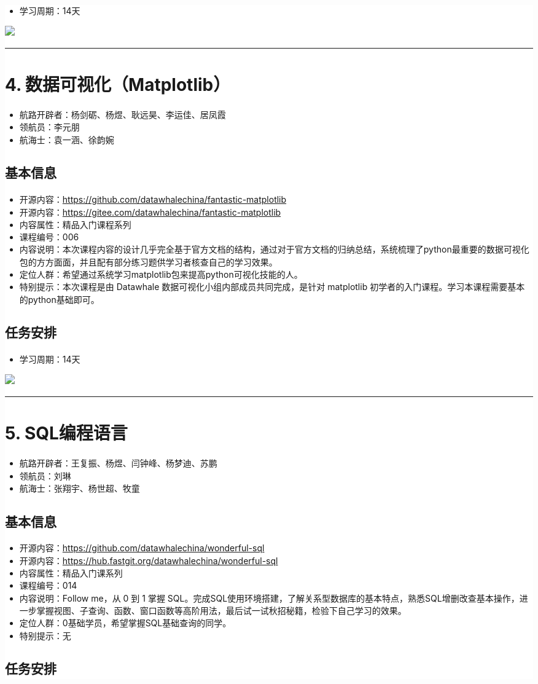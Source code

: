 - 学习周期：14天

![](https://img-blog.csdnimg.cn/98977bfa5def4a8fa32db0cd16706e40.png)


---

# 4. 数据可视化（Matplotlib）

- 航路开辟者：杨剑砺、杨煜、耿远昊、李运佳、居凤霞
- 领航员：李元朋
- 航海士：袁一涵、徐韵婉

## 基本信息

- 开源内容：https://github.com/datawhalechina/fantastic-matplotlib
- 开源内容：https://gitee.com/datawhalechina/fantastic-matplotlib
- 内容属性：精品入门课程系列
- 课程编号：006
- 内容说明：本次课程内容的设计几乎完全基于官方文档的结构，通过对于官方文档的归纳总结，系统梳理了python最重要的数据可视化包的方方面面，并且配有部分练习题供学习者核查自己的学习效果。
- 定位人群：希望通过系统学习matplotlib包来提高python可视化技能的人。
- 特别提示：本次课程是由 Datawhale 数据可视化小组内部成员共同完成，是针对 matplotlib 初学者的入门课程。学习本课程需要基本的python基础即可。


## 任务安排

- 学习周期：14天

![](https://img-blog.csdnimg.cn/d01c0d5ee1b147e59ac1a1bc27570433.png)

---
# 5. SQL编程语言

- 航路开辟者：王复振、杨煜、闫钟峰、杨梦迪、苏鹏
- 领航员：刘琳
- 航海士：张翔宇、杨世超、牧童

## 基本信息

- 开源内容：https://github.com/datawhalechina/wonderful-sql
- 开源内容：https://hub.fastgit.org/datawhalechina/wonderful-sql
- 内容属性：精品入门课系列
- 课程编号：014
- 内容说明：Follow me，从 0 到 1 掌握 SQL。完成SQL使用环境搭建，了解关系型数据库的基本特点，熟悉SQL增删改查基本操作，进一步掌握视图、子查询、函数、窗口函数等高阶用法，最后试一试秋招秘籍，检验下自己学习的效果。
- 定位人群：0基础学员，希望掌握SQL基础查询的同学。
- 特别提示：无


## 任务安排
